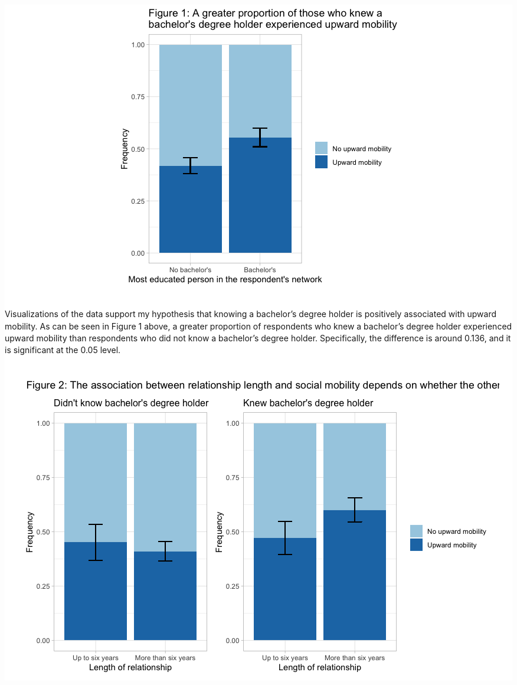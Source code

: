 <img src="/images/2022-06-14/bar-plot-1-1.png" style="display: block; margin: auto;" />

<br/>

Visualizations of the data support my hypothesis that knowing a
bachelor’s degree holder is positively associated with upward mobility.
As can be seen in Figure 1 above, a greater proportion of respondents
who knew a bachelor’s degree holder experienced upward mobility than
respondents who did not know a bachelor’s degree holder. Specifically,
the difference is around 0.136, and it is significant at the 0.05 level.

<br/>

<img src="/images/2022-06-14/bar-plot-2-1.png" style="display: block; margin: auto;" />
